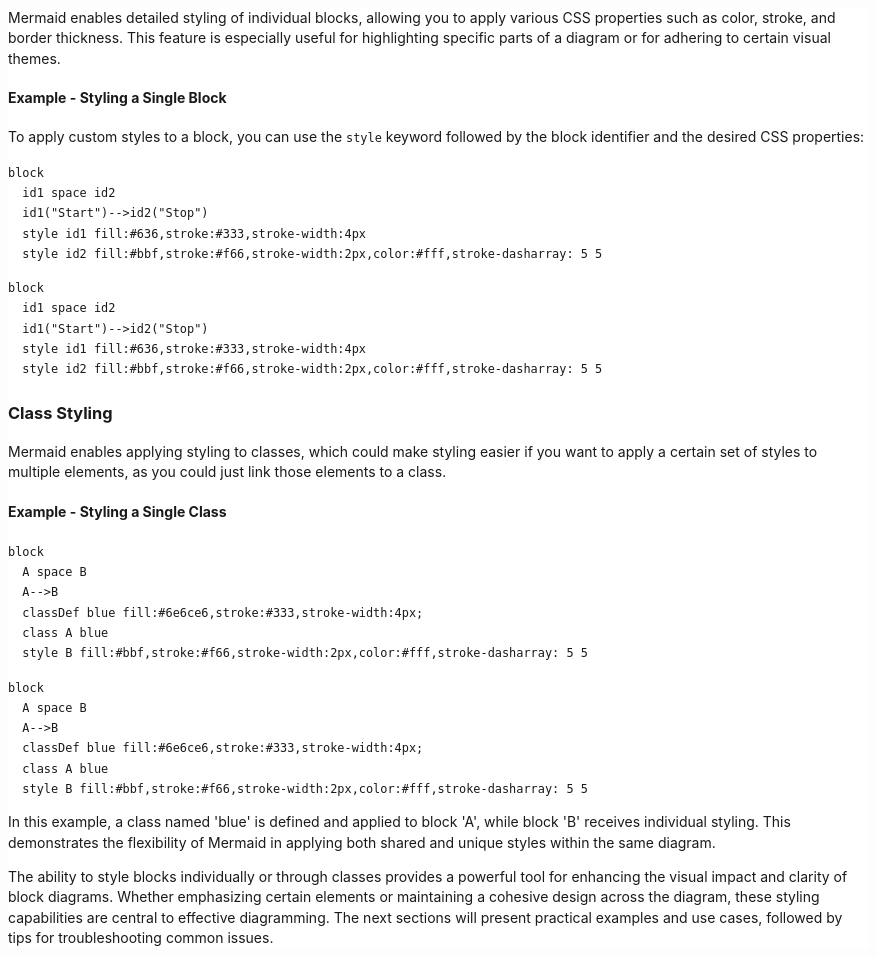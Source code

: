 Mermaid enables detailed styling of individual blocks, allowing you to apply various CSS properties such as color, stroke, and border thickness. This feature is especially useful for highlighting specific parts of a diagram or for adhering to certain visual themes.

#### Example - Styling a Single Block

To apply custom styles to a block, you can use the `style` keyword followed by the block identifier and the desired CSS properties:

```mermaid-example
block
  id1 space id2
  id1("Start")-->id2("Stop")
  style id1 fill:#636,stroke:#333,stroke-width:4px
  style id2 fill:#bbf,stroke:#f66,stroke-width:2px,color:#fff,stroke-dasharray: 5 5
```

```mermaid
block
  id1 space id2
  id1("Start")-->id2("Stop")
  style id1 fill:#636,stroke:#333,stroke-width:4px
  style id2 fill:#bbf,stroke:#f66,stroke-width:2px,color:#fff,stroke-dasharray: 5 5
```

### Class Styling

Mermaid enables applying styling to classes, which could make styling easier if you want to apply a certain set of styles to multiple elements, as you could just link those elements to a class.

#### Example - Styling a Single Class

```mermaid-example
block
  A space B
  A-->B
  classDef blue fill:#6e6ce6,stroke:#333,stroke-width:4px;
  class A blue
  style B fill:#bbf,stroke:#f66,stroke-width:2px,color:#fff,stroke-dasharray: 5 5
```

```mermaid
block
  A space B
  A-->B
  classDef blue fill:#6e6ce6,stroke:#333,stroke-width:4px;
  class A blue
  style B fill:#bbf,stroke:#f66,stroke-width:2px,color:#fff,stroke-dasharray: 5 5
```

In this example, a class named 'blue' is defined and applied to block 'A', while block 'B' receives individual styling. This demonstrates the flexibility of Mermaid in applying both shared and unique styles within the same diagram.

The ability to style blocks individually or through classes provides a powerful tool for enhancing the visual impact and clarity of block diagrams. Whether emphasizing certain elements or maintaining a cohesive design across the diagram, these styling capabilities are central to effective diagramming. The next sections will present practical examples and use cases, followed by tips for troubleshooting common issues.
